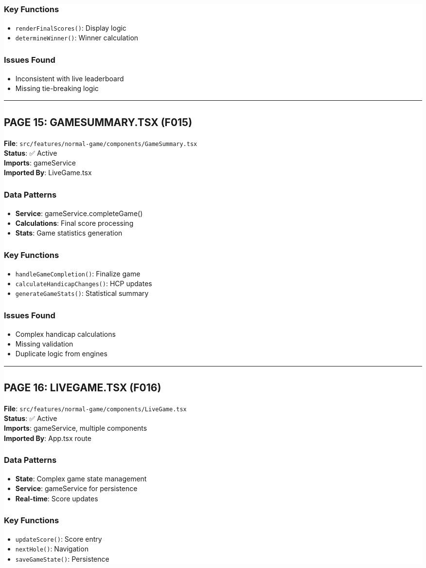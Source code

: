 ### Key Functions
- `renderFinalScores()`: Display logic
- `determineWinner()`: Winner calculation

### Issues Found
- Inconsistent with live leaderboard
- Missing tie-breaking logic

---

## PAGE 15: GAMESUMMARY.TSX (F015)

**File**: `src/features/normal-game/components/GameSummary.tsx`  
**Status**: ✅ Active  
**Imports**: gameService  
**Imported By**: LiveGame.tsx  

### Data Patterns
- **Service**: gameService.completeGame()
- **Calculations**: Final score processing
- **Stats**: Game statistics generation

### Key Functions
- `handleGameCompletion()`: Finalize game
- `calculateHandicapChanges()`: HCP updates
- `generateGameStats()`: Statistical summary

### Issues Found
- Complex handicap calculations
- Missing validation
- Duplicate logic from engines

---

## PAGE 16: LIVEGAME.TSX (F016)

**File**: `src/features/normal-game/components/LiveGame.tsx`  
**Status**: ✅ Active  
**Imports**: gameService, multiple components  
**Imported By**: App.tsx route  

### Data Patterns
- **State**: Complex game state management
- **Service**: gameService for persistence
- **Real-time**: Score updates

### Key Functions
- `updateScore()`: Score entry
- `nextHole()`: Navigation
- `saveGameState()`: Persistence
